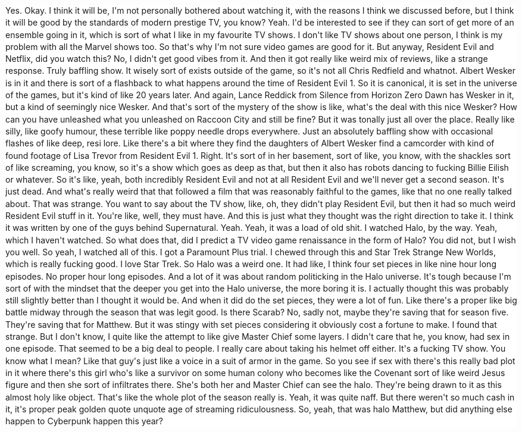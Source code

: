 Yes. Okay. I think it will be, I'm not personally bothered about watching it, with the reasons I think we discussed before, but I think it will be good by the standards of modern prestige TV, you know?
Yeah. I'd be interested to see if they can sort of get more of an ensemble going in it, which is sort of what I like in my favourite TV shows. I don't like TV shows about one person, I think is my problem with all the Marvel shows too.
So that's why I'm not sure video games are good for it. But anyway, Resident Evil and Netflix, did you watch this?
No, I didn't get good vibes from it. And then it got really like weird mix of reviews, like a strange response.
Truly baffling show. It wisely sort of exists outside of the game, so it's not all Chris Redfield and whatnot. Albert Wesker is in it and there is sort of a flashback to what happens around the time of Resident Evil 1.
So it is canonical, it is set in the universe of the games, but it's kind of like 20 years later. And again, Lance Reddick from Silence from Horizon Zero Dawn has Wesker in it, but a kind of seemingly nice Wesker. And that's sort of the mystery of the show is like, what's the deal with this nice Wesker?
How can you have unleashed what you unleashed on Raccoon City and still be fine? But it was tonally just all over the place. Really like silly, like goofy humour, these terrible like poppy needle drops everywhere.
Just an absolutely baffling show with occasional flashes of like deep, resi lore. Like there's a bit where they find the daughters of Albert Wesker find a camcorder with kind of found footage of Lisa Trevor from Resident Evil 1.
Right.
It's sort of in her basement, sort of like, you know, with the shackles sort of like screaming, you know, so it's a show which goes as deep as that, but then it also has robots dancing to fucking Billie Eilish or whatever. So it's like, yeah, both incredibly Resident Evil and not at all Resident Evil and we'll never get a second season. It's just dead.
And what's really weird that that followed a film that was reasonably faithful to the games, like that no one really talked about. That was strange.
You want to say about the TV show, like, oh, they didn't play Resident Evil, but then it had so much weird Resident Evil stuff in it. You're like, well, they must have. And this is just what they thought was the right direction to take it.
I think it was written by one of the guys behind Supernatural. Yeah. Yeah, it was a load of old shit.
I watched Halo, by the way.
Yeah, which I haven't watched. So what does that, did I predict a TV video game renaissance in the form of Halo?
You did not, but I wish you well. So yeah, I watched all of this. I got a Paramount Plus trial.
I chewed through this and Star Trek Strange New Worlds, which is really fucking good. I love Star Trek. So Halo was a weird one.
It had like, I think four set pieces in like nine hour long episodes. No proper hour long episodes. And a lot of it was about random politicking in the Halo universe.
It's tough because I'm sort of with the mindset that the deeper you get into the Halo universe, the more boring it is. I actually thought this was probably still slightly better than I thought it would be. And when it did do the set pieces, they were a lot of fun.
Like there's a proper like big battle midway through the season that was legit good.
Is there Scarab?
No, sadly not, maybe they're saving that for season five. They're saving that for Matthew. But it was stingy with set pieces considering it obviously cost a fortune to make.
I found that strange. But I don't know, I quite like the attempt to like give Master Chief some layers. I didn't care that he, you know, had sex in one episode.
That seemed to be a big deal to people. I really care about taking his helmet off either. It's a fucking TV show.
You know what I mean? Like that guy's just like a voice in a suit of armor in the game. So you see if sex with there's this really bad plot in it where there's this girl who's like a survivor on some human colony who becomes like the Covenant sort of like weird Jesus figure and then she sort of infiltrates there.
She's both her and Master Chief can see the halo. They're being drawn to it as this almost holy like object. That's like the whole plot of the season really is.
Yeah, it was quite naff. But there weren't so much cash in it, it's proper peak golden quote unquote age of streaming ridiculousness. So, yeah, that was halo Matthew, but did anything else happen to Cyberpunk happen this year?